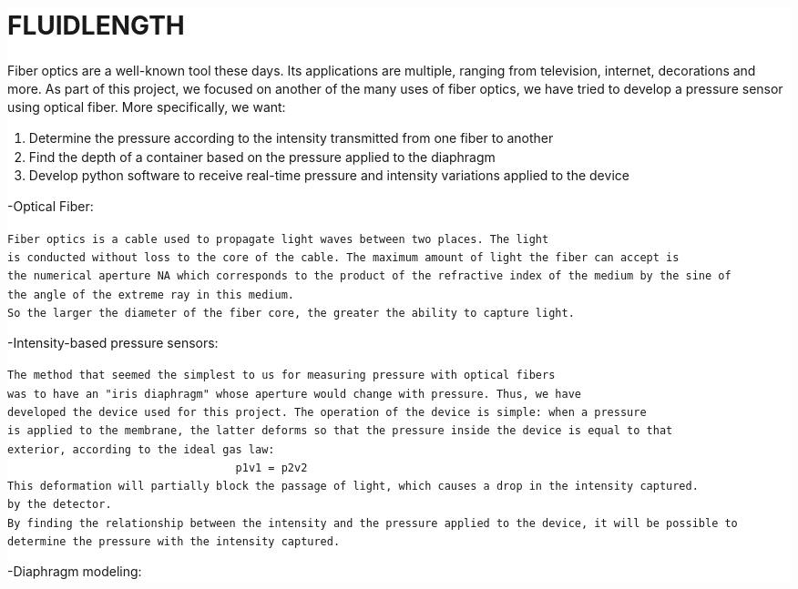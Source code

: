 # FLUIDLENGTH
Fiber optics are a well-known tool these days. Its applications are multiple, ranging from
television, internet, decorations and more. As part of this project, we focused on
another of the many uses of fiber optics, we have tried to develop a pressure sensor using
optical fiber. More specifically, we want:
1. Determine the pressure according to the intensity transmitted from one fiber to another
2. Find the depth of a container based on the pressure applied to the diaphragm
3. Develop python software to receive real-time pressure and intensity variations
applied to the device

-Optical Fiber:

    Fiber optics is a cable used to propagate light waves between two places. The light
    is conducted without loss to the core of the cable. The maximum amount of light the fiber can accept is
    the numerical aperture NA which corresponds to the product of the refractive index of the medium by the sine of
    the angle of the extreme ray in this medium.
    So the larger the diameter of the fiber core, the greater the ability to capture light.
    
-Intensity-based pressure sensors:

    The method that seemed the simplest to us for measuring pressure with optical fibers
    was to have an "iris diaphragm" whose aperture would change with pressure. Thus, we have
    developed the device used for this project. The operation of the device is simple: when a pressure
    is applied to the membrane, the latter deforms so that the pressure inside the device is equal to that
    exterior, according to the ideal gas law:
                                       p1v1 = p2v2
    This deformation will partially block the passage of light, which causes a drop in the intensity captured.
    by the detector.
    By finding the relationship between the intensity and the pressure applied to the device, it will be possible to
    determine the pressure with the intensity captured.
   
   
 -Diaphragm modeling:
 